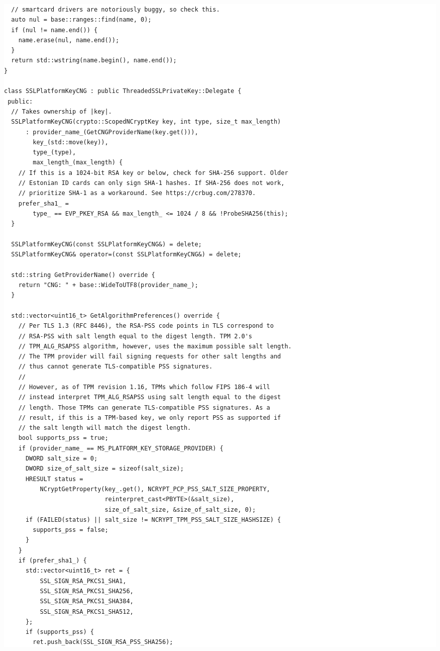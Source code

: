 ```
  // smartcard drivers are notoriously buggy, so check this.
  auto nul = base::ranges::find(name, 0);
  if (nul != name.end()) {
    name.erase(nul, name.end());
  }
  return std::wstring(name.begin(), name.end());
}

class SSLPlatformKeyCNG : public ThreadedSSLPrivateKey::Delegate {
 public:
  // Takes ownership of |key|.
  SSLPlatformKeyCNG(crypto::ScopedNCryptKey key, int type, size_t max_length)
      : provider_name_(GetCNGProviderName(key.get())),
        key_(std::move(key)),
        type_(type),
        max_length_(max_length) {
    // If this is a 1024-bit RSA key or below, check for SHA-256 support. Older
    // Estonian ID cards can only sign SHA-1 hashes. If SHA-256 does not work,
    // prioritize SHA-1 as a workaround. See https://crbug.com/278370.
    prefer_sha1_ =
        type_ == EVP_PKEY_RSA && max_length_ <= 1024 / 8 && !ProbeSHA256(this);
  }

  SSLPlatformKeyCNG(const SSLPlatformKeyCNG&) = delete;
  SSLPlatformKeyCNG& operator=(const SSLPlatformKeyCNG&) = delete;

  std::string GetProviderName() override {
    return "CNG: " + base::WideToUTF8(provider_name_);
  }

  std::vector<uint16_t> GetAlgorithmPreferences() override {
    // Per TLS 1.3 (RFC 8446), the RSA-PSS code points in TLS correspond to
    // RSA-PSS with salt length equal to the digest length. TPM 2.0's
    // TPM_ALG_RSAPSS algorithm, however, uses the maximum possible salt length.
    // The TPM provider will fail signing requests for other salt lengths and
    // thus cannot generate TLS-compatible PSS signatures.
    //
    // However, as of TPM revision 1.16, TPMs which follow FIPS 186-4 will
    // instead interpret TPM_ALG_RSAPSS using salt length equal to the digest
    // length. Those TPMs can generate TLS-compatible PSS signatures. As a
    // result, if this is a TPM-based key, we only report PSS as supported if
    // the salt length will match the digest length.
    bool supports_pss = true;
    if (provider_name_ == MS_PLATFORM_KEY_STORAGE_PROVIDER) {
      DWORD salt_size = 0;
      DWORD size_of_salt_size = sizeof(salt_size);
      HRESULT status =
          NCryptGetProperty(key_.get(), NCRYPT_PCP_PSS_SALT_SIZE_PROPERTY,
                            reinterpret_cast<PBYTE>(&salt_size),
                            size_of_salt_size, &size_of_salt_size, 0);
      if (FAILED(status) || salt_size != NCRYPT_TPM_PSS_SALT_SIZE_HASHSIZE) {
        supports_pss = false;
      }
    }
    if (prefer_sha1_) {
      std::vector<uint16_t> ret = {
          SSL_SIGN_RSA_PKCS1_SHA1,
          SSL_SIGN_RSA_PKCS1_SHA256,
          SSL_SIGN_RSA_PKCS1_SHA384,
          SSL_SIGN_RSA_PKCS1_SHA512,
      };
      if (supports_pss) {
        ret.push_back(SSL_SIGN_RSA_PSS_SHA256);
```